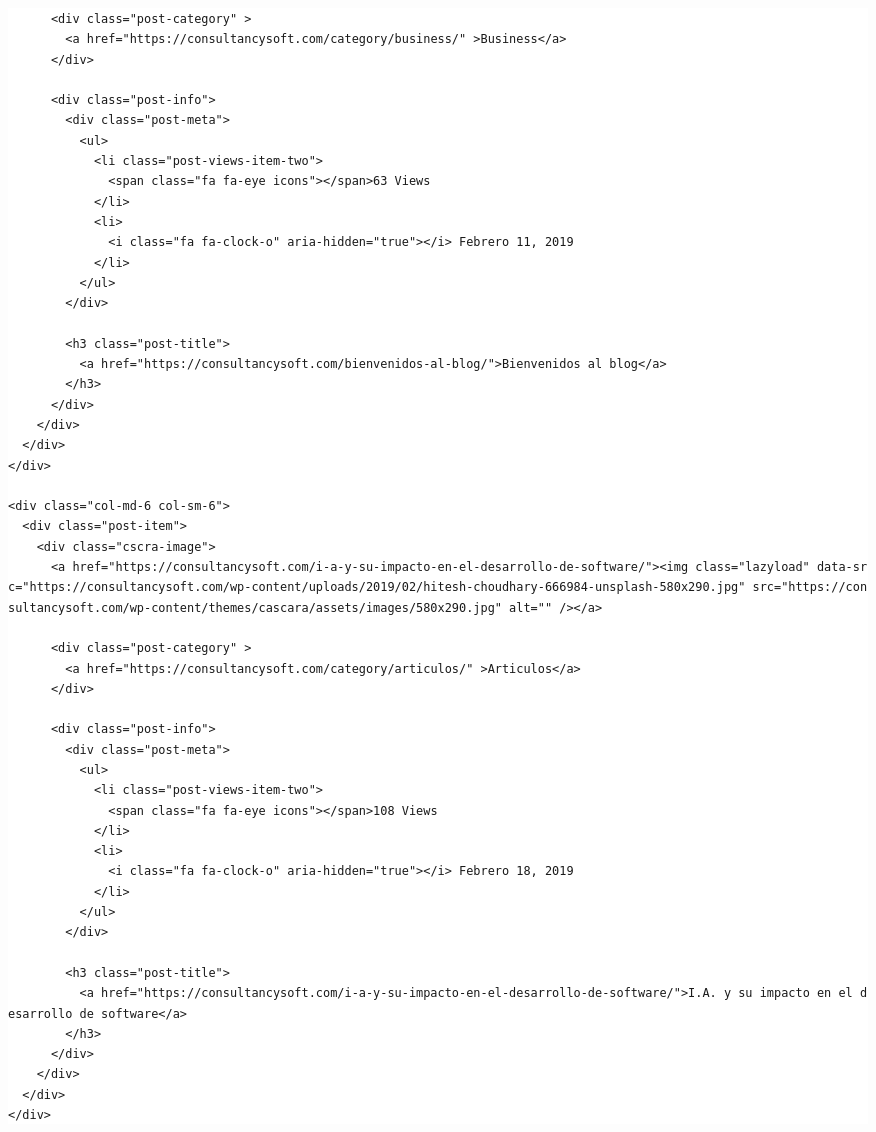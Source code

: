           <div class="post-category" >
            <a href="https://consultancysoft.com/category/business/" >Business</a>
          </div>
          
          <div class="post-info">
            <div class="post-meta">
              <ul>
                <li class="post-views-item-two">
                  <span class="fa fa-eye icons"></span>63 Views
                </li>
                <li>
                  <i class="fa fa-clock-o" aria-hidden="true"></i> Febrero 11, 2019
                </li>
              </ul>
            </div>
            
            <h3 class="post-title">
              <a href="https://consultancysoft.com/bienvenidos-al-blog/">Bienvenidos al blog</a>
            </h3>
          </div>
        </div>
      </div>
    </div>
    
    <div class="col-md-6 col-sm-6">
      <div class="post-item">
        <div class="cscra-image">
          <a href="https://consultancysoft.com/i-a-y-su-impacto-en-el-desarrollo-de-software/"><img class="lazyload" data-src="https://consultancysoft.com/wp-content/uploads/2019/02/hitesh-choudhary-666984-unsplash-580x290.jpg" src="https://consultancysoft.com/wp-content/themes/cascara/assets/images/580x290.jpg" alt="" /></a> 
          
          <div class="post-category" >
            <a href="https://consultancysoft.com/category/articulos/" >Articulos</a>
          </div>
          
          <div class="post-info">
            <div class="post-meta">
              <ul>
                <li class="post-views-item-two">
                  <span class="fa fa-eye icons"></span>108 Views
                </li>
                <li>
                  <i class="fa fa-clock-o" aria-hidden="true"></i> Febrero 18, 2019
                </li>
              </ul>
            </div>
            
            <h3 class="post-title">
              <a href="https://consultancysoft.com/i-a-y-su-impacto-en-el-desarrollo-de-software/">I.A. y su impacto en el desarrollo de software</a>
            </h3>
          </div>
        </div>
      </div>
    </div>
  </div>
</div>
